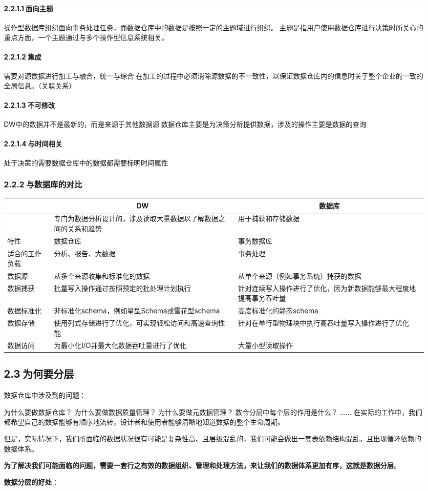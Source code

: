 #### 2.2.1.1 面向主题

操作型数据库组织面向事务处理任务，而数据仓库中的数据是按照一定的主题域进行组织。
主题是指用户使用数据仓库进行决策时所关心的重点方面，一个主题通过与多个操作型信息系统相关。

#### 2.2.1.2 集成

需要对源数据进行加工与融合，统一与综合
在加工的过程中必须消除源数据的不一致性，以保证数据仓库内的信息时关于整个企业的一致的全局信息。（关联关系）

#### 2.2.1.3 不可修改

DW中的数据并不是最新的，而是来源于其他数据源
数据仓库主要是为决策分析提供数据，涉及的操作主要是数据的查询

#### 2.2.1.4 与时间相关

处于决策的需要数据仓库中的数据都需要标明时间属性

### 2.2.2 与数据库的对比

|                | DW                                                           | 数据库                                                       |
| -------------- | ------------------------------------------------------------ | ------------------------------------------------------------ |
|                | 专门为数据分析设计的，涉及读取大量数据以了解数据之间的关系和趋势 | 用于捕获和存储数据                                           |
| 特性           | 数据仓库                                                     | 事务数据库                                                   |
| 适合的工作负载 | 分析、报告、大数据                                           | 事务处理                                                     |
| 数据源         | 从多个来源收集和标准化的数据                                 | 从单个来源（例如事务系统）捕获的数据                         |
| 数据捕获       | 批量写入操作通过按照预定的批处理计划执行                     | 针对连续写入操作进行了优化，因为新数据能够最大程度地提高事务吞吐量 |
| 数据标准化     | 非标准化schema，例如星型Schema或雪花型schema                 | 高度标准化的静态schema                                       |
| 数据存储       | 使用列式存储进行了优化，可实现轻松访问和高速查询性能         | 针对在单行型物理块中执行高吞吐量写入操作进行了优化           |
| 数据访问       | 为最小化I/O并最大化数据吞吐量进行了优化                      | 大量小型读取操作                                             |

## 2.3 为何要分层

数据仓库中涉及到的问题：

为什么要做数据仓库？
为什么要做数据质量管理？
为什么要做元数据管理？
数仓分层中每个层的作用是什么？
……
在实际的工作中，我们都希望自己的数据能够有顺序地流转，设计者和使用者能够清晰地知道数据的整个生命周期。

但是，实际情况下，我们所面临的数据状况很有可能是复杂性高、且层级混乱的，我们可能会做出一套表依赖结构混乱，且出现循环依赖的数据体系。

**为了解决我们可能面临的问题，需要一套行之有效的数据组织、管理和处理方法，来让我们的数据体系更加有序，这就是数据分层**。

**数据分层的好处**：
